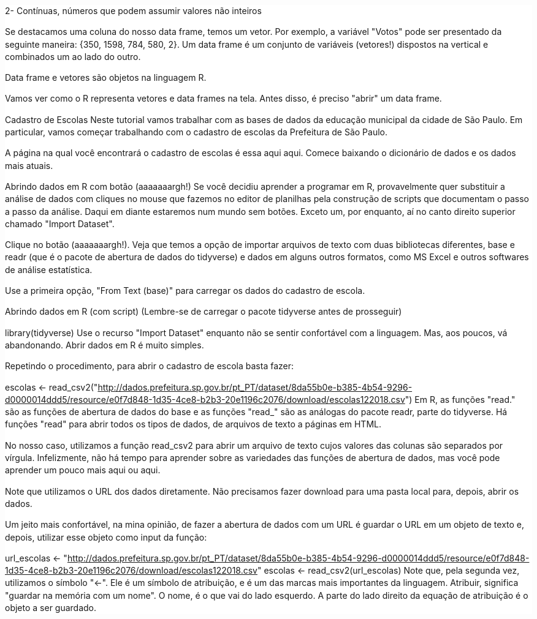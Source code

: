 2- Contínuas, números que podem assumir valores não inteiros

Se destacamos uma coluna do nosso data frame, temos um vetor. Por exemplo, a variável "Votos" pode ser presentado da seguinte maneira: {350, 1598, 784, 580, 2}. Um data frame é um conjunto de variáveis (vetores!) dispostos na vertical e combinados um ao lado do outro.

Data frame e vetores são objetos na linguagem R.

Vamos ver como o R representa vetores e data frames na tela. Antes disso, é preciso "abrir" um data frame.

Cadastro de Escolas
Neste tutorial vamos trabalhar com as bases de dados da educação municipal da cidade de São Paulo. Em particular, vamos começar trabalhando com o cadastro de escolas da Prefeitura de São Paulo.

A página na qual você encontrará o cadastro de escolas é essa aqui aqui. Comece baixando o dicionário de dados e os dados mais atuais.

Abrindo dados em R com botão (aaaaaaargh!)
Se você decidiu aprender a programar em R, provavelmente quer substituir a análise de dados com cliques no mouse que fazemos no editor de planilhas pela construção de scripts que documentam o passo a passo da análise. Daqui em diante estaremos num mundo sem botões. Exceto um, por enquanto, aí no canto direito superior chamado "Import Dataset".

Clique no botão (aaaaaaargh!). Veja que temos a opção de importar arquivos de texto com duas bibliotecas diferentes, base e readr (que é o pacote de abertura de dados do tidyverse) e dados em alguns outros formatos, como MS Excel e outros softwares de análise estatística.

Use a primeira opção, "From Text (base)" para carregar os dados do cadastro de escola.

Abrindo dados em R (com script)
(Lembre-se de carregar o pacote tidyverse antes de prosseguir)

library(tidyverse)
Use o recurso "Import Dataset" enquanto não se sentir confortável com a linguagem. Mas, aos poucos, vá abandonando. Abrir dados em R é muito simples.

Repetindo o procedimento, para abrir o cadastro de escola basta fazer:

escolas <- read_csv2("http://dados.prefeitura.sp.gov.br/pt_PT/dataset/8da55b0e-b385-4b54-9296-d0000014ddd5/resource/e0f7d848-1d35-4ce8-b2b3-20e1196c2076/download/escolas122018.csv")
Em R, as funções "read." são as funções de abertura de dados do base e as funções "read_" são as análogas do pacote readr, parte do tidyverse. Há funções "read" para abrir todos os tipos de dados, de arquivos de texto a páginas em HTML.

No nosso caso, utilizamos a função read_csv2 para abrir um arquivo de texto cujos valores das colunas são separados por vírgula. Infelizmente, não há tempo para aprender sobre as variedades das funções de abertura de dados, mas você pode aprender um pouco mais aqui ou aqui.

Note que utilizamos o URL dos dados diretamente. Não precisamos fazer download para uma pasta local para, depois, abrir os dados.

Um jeito mais confortável, na mina opinião, de fazer a abertura de dados com um URL é guardar o URL em um objeto de texto e, depois, utilizar esse objeto como input da função:

url_escolas <- "http://dados.prefeitura.sp.gov.br/pt_PT/dataset/8da55b0e-b385-4b54-9296-d0000014ddd5/resource/e0f7d848-1d35-4ce8-b2b3-20e1196c2076/download/escolas122018.csv"
escolas <- read_csv2(url_escolas)
Note que, pela segunda vez, utilizamos o símbolo "<-". Ele é um símbolo de atribuição, e é um das marcas mais importantes da linguagem. Atribuir, significa "guardar na memória com um nome". O nome, é o que vai do lado esquerdo. A parte do lado direito da equação de atribuição é o objeto a ser guardado.
